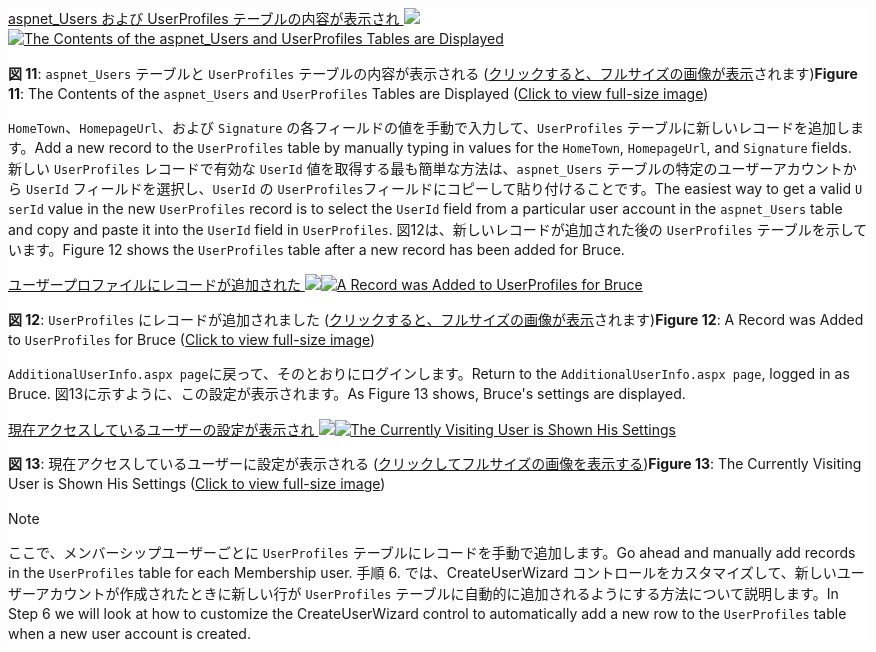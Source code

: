 <span data-ttu-id="c6c3f-289">[aspnet_Users および UserProfiles テーブルの内容が表示され ![](storing-additional-user-information-vb/_static/image32.png)](storing-additional-user-information-vb/_static/image31.png)</span><span class="sxs-lookup"><span data-stu-id="c6c3f-289">[![The Contents of the aspnet_Users and UserProfiles Tables are Displayed](storing-additional-user-information-vb/_static/image32.png)](storing-additional-user-information-vb/_static/image31.png)</span></span>

<span data-ttu-id="c6c3f-290">**図 11**: `aspnet_Users` テーブルと `UserProfiles` テーブルの内容が表示される ([クリックすると、フルサイズの画像が表示](storing-additional-user-information-vb/_static/image33.png)されます)</span><span class="sxs-lookup"><span data-stu-id="c6c3f-290">**Figure 11**: The Contents of the `aspnet_Users` and `UserProfiles` Tables are Displayed  ([Click to view full-size image](storing-additional-user-information-vb/_static/image33.png))</span></span>

<span data-ttu-id="c6c3f-291">`HomeTown`、`HomepageUrl`、および `Signature` の各フィールドの値を手動で入力して、`UserProfiles` テーブルに新しいレコードを追加します。</span><span class="sxs-lookup"><span data-stu-id="c6c3f-291">Add a new record to the `UserProfiles` table by manually typing in values for the `HomeTown`, `HomepageUrl`, and `Signature` fields.</span></span> <span data-ttu-id="c6c3f-292">新しい `UserProfiles` レコードで有効な `UserId` 値を取得する最も簡単な方法は、`aspnet_Users` テーブルの特定のユーザーアカウントから `UserId` フィールドを選択し、`UserId` の `UserProfiles`フィールドにコピーして貼り付けることです。</span><span class="sxs-lookup"><span data-stu-id="c6c3f-292">The easiest way to get a valid `UserId` value in the new `UserProfiles` record is to select the `UserId` field from a particular user account in the `aspnet_Users` table and copy and paste it into the `UserId` field in `UserProfiles`.</span></span> <span data-ttu-id="c6c3f-293">図12は、新しいレコードが追加された後の `UserProfiles` テーブルを示しています。</span><span class="sxs-lookup"><span data-stu-id="c6c3f-293">Figure 12 shows the `UserProfiles` table after a new record has been added for Bruce.</span></span>

<span data-ttu-id="c6c3f-294">[ユーザープロファイルにレコードが追加された ![](storing-additional-user-information-vb/_static/image35.png)](storing-additional-user-information-vb/_static/image34.png)</span><span class="sxs-lookup"><span data-stu-id="c6c3f-294">[![A Record was Added to UserProfiles for Bruce](storing-additional-user-information-vb/_static/image35.png)](storing-additional-user-information-vb/_static/image34.png)</span></span>

<span data-ttu-id="c6c3f-295">**図 12**: `UserProfiles` にレコードが追加されました ([クリックすると、フルサイズの画像が表示](storing-additional-user-information-vb/_static/image36.png)されます)</span><span class="sxs-lookup"><span data-stu-id="c6c3f-295">**Figure 12**: A Record was Added to `UserProfiles` for Bruce  ([Click to view full-size image](storing-additional-user-information-vb/_static/image36.png))</span></span>

<span data-ttu-id="c6c3f-296">`AdditionalUserInfo.aspx page`に戻って、そのとおりにログインします。</span><span class="sxs-lookup"><span data-stu-id="c6c3f-296">Return to the `AdditionalUserInfo.aspx page`, logged in as Bruce.</span></span> <span data-ttu-id="c6c3f-297">図13に示すように、この設定が表示されます。</span><span class="sxs-lookup"><span data-stu-id="c6c3f-297">As Figure 13 shows, Bruce's settings are displayed.</span></span>

<span data-ttu-id="c6c3f-298">[現在アクセスしているユーザーの設定が表示され ![](storing-additional-user-information-vb/_static/image38.png)](storing-additional-user-information-vb/_static/image37.png)</span><span class="sxs-lookup"><span data-stu-id="c6c3f-298">[![The Currently Visiting User is Shown His Settings](storing-additional-user-information-vb/_static/image38.png)](storing-additional-user-information-vb/_static/image37.png)</span></span>

<span data-ttu-id="c6c3f-299">**図 13**: 現在アクセスしているユーザーに設定が表示される ([クリックしてフルサイズの画像を表示する](storing-additional-user-information-vb/_static/image39.png))</span><span class="sxs-lookup"><span data-stu-id="c6c3f-299">**Figure 13**: The Currently Visiting User is Shown His Settings  ([Click to view full-size image](storing-additional-user-information-vb/_static/image39.png))</span></span>

> [!NOTE]
> <span data-ttu-id="c6c3f-300">ここで、メンバーシップユーザーごとに `UserProfiles` テーブルにレコードを手動で追加します。</span><span class="sxs-lookup"><span data-stu-id="c6c3f-300">Go ahead and manually add records in the `UserProfiles` table for each Membership user.</span></span> <span data-ttu-id="c6c3f-301">手順 6. では、CreateUserWizard コントロールをカスタマイズして、新しいユーザーアカウントが作成されたときに新しい行が `UserProfiles` テーブルに自動的に追加されるようにする方法について説明します。</span><span class="sxs-lookup"><span data-stu-id="c6c3f-301">In Step 6 we will look at how to customize the CreateUserWizard control to automatically add a new row to the `UserProfiles` table when a new user account is created.</span></span>
